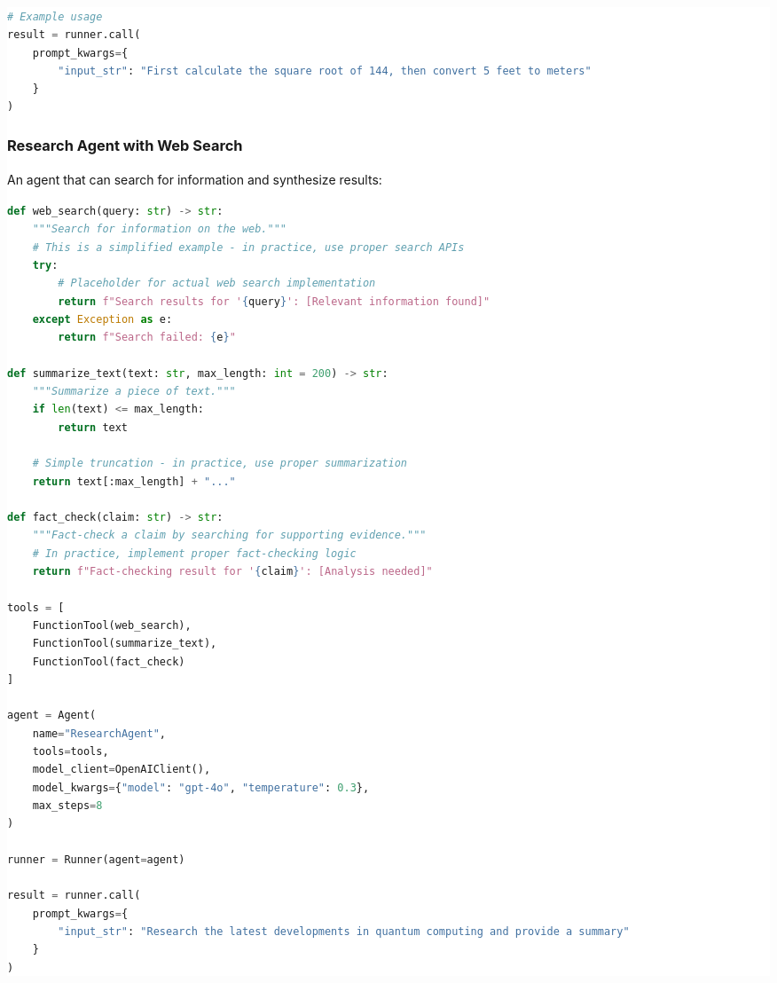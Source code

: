 ```python
# Example usage
result = runner.call(
    prompt_kwargs={
        "input_str": "First calculate the square root of 144, then convert 5 feet to meters"
    }
)
```

### Research Agent with Web Search

An agent that can search for information and synthesize results:

```python
def web_search(query: str) -> str:
    """Search for information on the web."""
    # This is a simplified example - in practice, use proper search APIs
    try:
        # Placeholder for actual web search implementation
        return f"Search results for '{query}': [Relevant information found]"
    except Exception as e:
        return f"Search failed: {e}"

def summarize_text(text: str, max_length: int = 200) -> str:
    """Summarize a piece of text."""
    if len(text) <= max_length:
        return text

    # Simple truncation - in practice, use proper summarization
    return text[:max_length] + "..."

def fact_check(claim: str) -> str:
    """Fact-check a claim by searching for supporting evidence."""
    # In practice, implement proper fact-checking logic
    return f"Fact-checking result for '{claim}': [Analysis needed]"

tools = [
    FunctionTool(web_search),
    FunctionTool(summarize_text),
    FunctionTool(fact_check)
]

agent = Agent(
    name="ResearchAgent",
    tools=tools,
    model_client=OpenAIClient(),
    model_kwargs={"model": "gpt-4o", "temperature": 0.3},
    max_steps=8
)

runner = Runner(agent=agent)

result = runner.call(
    prompt_kwargs={
        "input_str": "Research the latest developments in quantum computing and provide a summary"
    }
)
```
